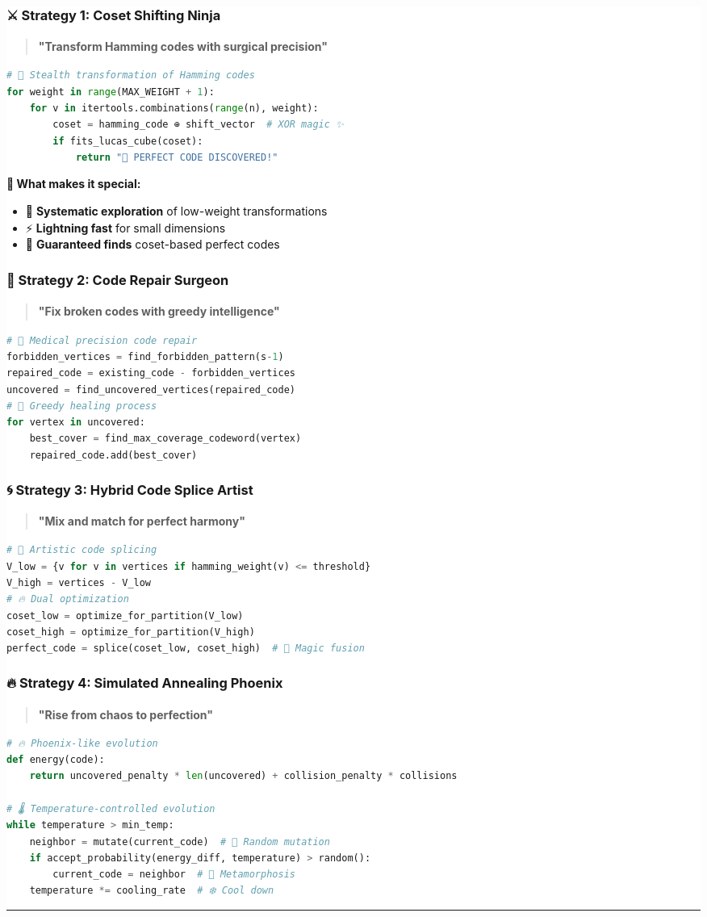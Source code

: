 </div>

### ⚔️ Strategy 1: Coset Shifting Ninja
> **"Transform Hamming codes with surgical precision"**

```python
# 🥷 Stealth transformation of Hamming codes
for weight in range(MAX_WEIGHT + 1):
    for v in itertools.combinations(range(n), weight):
        coset = hamming_code ⊕ shift_vector  # XOR magic ✨
        if fits_lucas_cube(coset):
            return "🎯 PERFECT CODE DISCOVERED!"
```

**🎨 What makes it special:**
- 🎪 **Systematic exploration** of low-weight transformations
- ⚡ **Lightning fast** for small dimensions
- 🎯 **Guaranteed finds** coset-based perfect codes

### 🔧 Strategy 2: Code Repair Surgeon
> **"Fix broken codes with greedy intelligence"**

```python
# 🏥 Medical precision code repair
forbidden_vertices = find_forbidden_pattern(s-1)
repaired_code = existing_code - forbidden_vertices
uncovered = find_uncovered_vertices(repaired_code)
# 🧠 Greedy healing process
for vertex in uncovered:
    best_cover = find_max_coverage_codeword(vertex)
    repaired_code.add(best_cover)
```

### 🌀 Strategy 3: Hybrid Code Splice Artist
> **"Mix and match for perfect harmony"**

```python
# 🎨 Artistic code splicing
V_low = {v for v in vertices if hamming_weight(v) <= threshold}
V_high = vertices - V_low
# 🔥 Dual optimization
coset_low = optimize_for_partition(V_low)
coset_high = optimize_for_partition(V_high)
perfect_code = splice(coset_low, coset_high)  # 🌟 Magic fusion
```

### 🔥 Strategy 4: Simulated Annealing Phoenix
> **"Rise from chaos to perfection"**

```python
# 🔥 Phoenix-like evolution
def energy(code):
    return uncovered_penalty * len(uncovered) + collision_penalty * collisions

# 🌡️ Temperature-controlled evolution
while temperature > min_temp:
    neighbor = mutate(current_code)  # 🎲 Random mutation
    if accept_probability(energy_diff, temperature) > random():
        current_code = neighbor  # 🦋 Metamorphosis
    temperature *= cooling_rate  # ❄️ Cool down
```

---